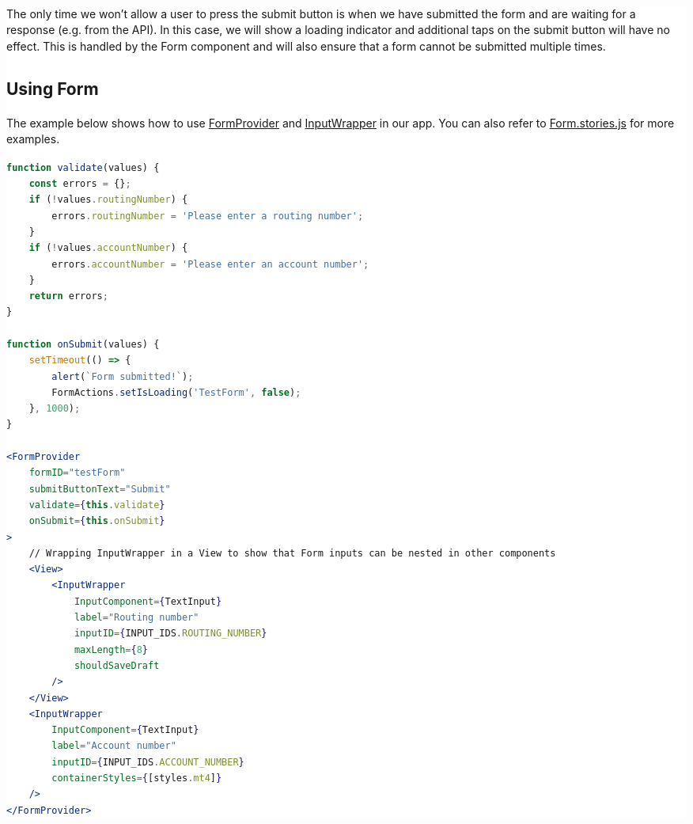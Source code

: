 The only time we won’t allow a user to press the submit button is when we have submitted the form and are waiting for a response (e.g. from the API). In this case, we will show a loading indicator and additional taps on the submit button will have no effect. This is handled by the Form component and will also ensure that a form cannot be submitted multiple times.

## Using Form

The example below shows how to use [FormProvider](https://github.com/Expensify/App/blob/029d009731dcd3c44cd1321672b9672ef0d3d7d9/src/components/Form/FormProvider.js) and [InputWrapper](https://github.com/Expensify/App/blob/029d009731dcd3c44cd1321672b9672ef0d3d7d9/src/components/Form/InputWrapper.js) in our app. You can also refer to [Form.stories.js](https://github.com/Expensify/App/blob/c5a84e5b4c0b8536eed2214298a565e5237a27ca/src/stories/Form.stories.js) for more examples.

```jsx
function validate(values) {
    const errors = {};
    if (!values.routingNumber) {
        errors.routingNumber = 'Please enter a routing number';
    }
    if (!values.accountNumber) {
        errors.accountNumber = 'Please enter an account number';
    }
    return errors;
}

function onSubmit(values) {
    setTimeout(() => {
        alert(`Form submitted!`);
        FormActions.setIsLoading('TestForm', false);
    }, 1000);
}

<FormProvider
    formID="testForm"
    submitButtonText="Submit"
    validate={this.validate}
    onSubmit={this.onSubmit}
>
    // Wrapping InputWrapper in a View to show that Form inputs can be nested in other components
    <View>
        <InputWrapper
            InputComponent={TextInput}
            label="Routing number"
            inputID={INPUT_IDS.ROUTING_NUMBER}
            maxLength={8}
            shouldSaveDraft
        />
    </View>
    <InputWrapper
        InputComponent={TextInput}
        label="Account number"
        inputID={INPUT_IDS.ACCOUNT_NUMBER}
        containerStyles={[styles.mt4]}
    />
</FormProvider>
```
